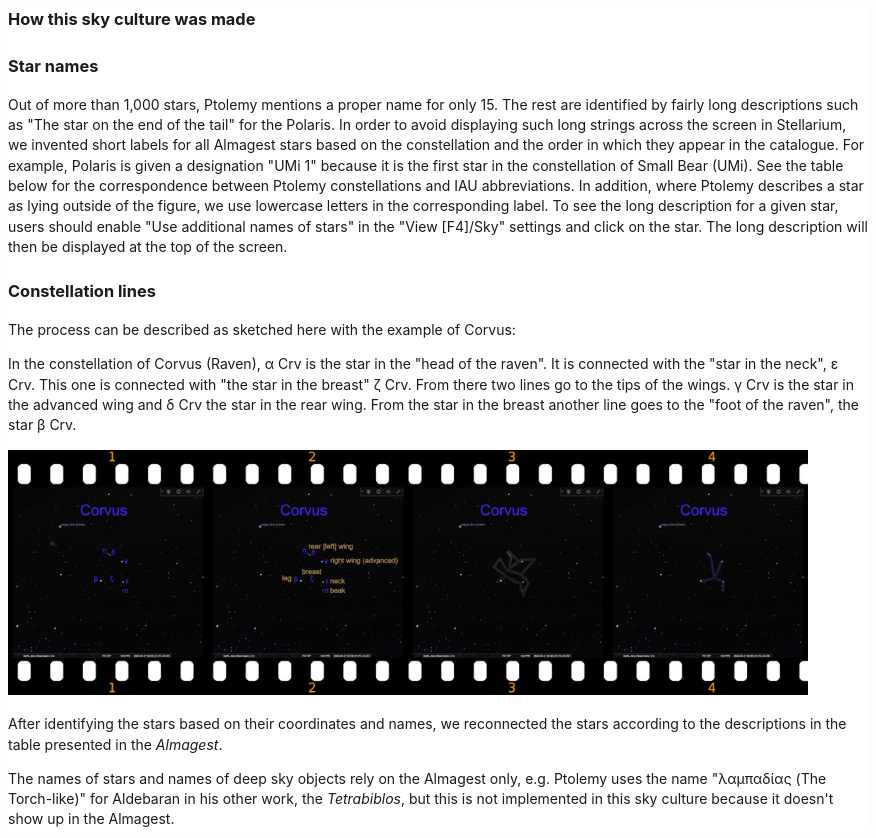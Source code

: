 ### How this sky culture was made

### Star names

Out of more than 1,000 stars, Ptolemy mentions a proper name for only 15.
The rest are identified by fairly long descriptions such as "The star on
the end of the tail" for the Polaris. In order to avoid displaying such long
strings across the screen in Stellarium, we invented short labels for all
Almagest stars based on the constellation and the order in which they appear in
the catalogue.  For example, Polaris is given a designation "UMi 1" because
it is the first star in the constellation of Small Bear (UMi).  See the table
below for the correspondence between Ptolemy constellations and IAU abbreviations.
In addition, where Ptolemy describes a star as lying outside of the figure,
we use lowercase letters in the corresponding label. To see the long description
for a given star, users should enable "Use additional names of stars" in the
"View [F4]/Sky" settings and click on the star. The long description will then
be displayed at the top of the screen.

### Constellation lines

The process can be described as sketched here with the example of
Corvus:

In the constellation of Corvus (Raven), &alpha; Crv is the star in
the &quot;head of the raven&quot;. It is connected with the &quot;star
in the neck&quot;, &epsilon; Crv.  This one is connected with &quot;the
star in the breast&quot; &zeta; Crv.  From there two lines go to the
tips of the wings. &gamma; Crv is the star in the advanced wing and
&delta; Crv the star in the rear wing. From the star in the breast
another line goes to the &quot;foot of the raven&quot;, the star &beta;
Crv.

<p><img width="800" src="illustrations/corvus_s.png" /></p>
<p>After identifying the stars based on their coordinates and names, we
reconnected the stars according to the descriptions in the table
presented in the <i>Almagest</i>.</p>
<p>The names of stars and names of deep sky objects rely on the Almagest
only, e.g. Ptolemy uses the name &quot;&lambda;&alpha;&mu;&pi;&alpha;&delta;&#943;&alpha;&sigmaf;
(The Torch-like)&quot; for Aldebaran in his other work, the
<i>Tetrabiblos</i>, but this is not implemented in this sky culture because
it doesn't show up in the Almagest.</p>
